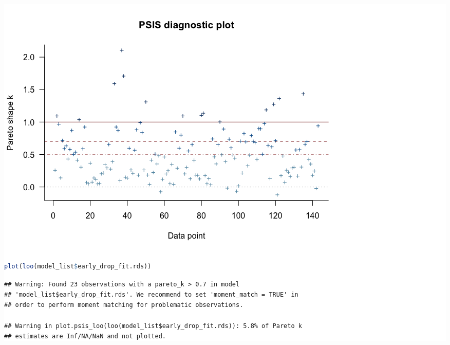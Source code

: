 ![](figures/2025-02-20_revisions-outlier-influence/unnamed-chunk-5-1.png)

``` r
plot(loo(model_list$early_drop_fit.rds))
```

    ## Warning: Found 23 observations with a pareto_k > 0.7 in model
    ## 'model_list$early_drop_fit.rds'. We recommend to set 'moment_match = TRUE' in
    ## order to perform moment matching for problematic observations.

    ## Warning in plot.psis_loo(loo(model_list$early_drop_fit.rds)): 5.8% of Pareto k
    ## estimates are Inf/NA/NaN and not plotted.
